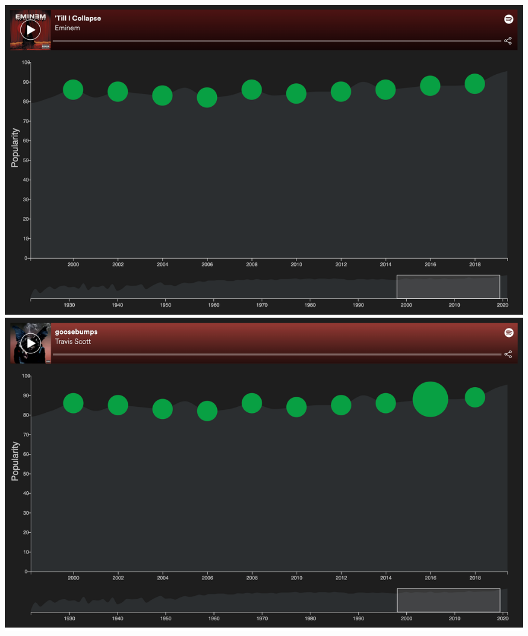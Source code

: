 ![Final version of the Timeline visualization.](figures_m3/timeline_3.png "fig:")
![Final version of the Timeline visualization.](figures_m3/timeline_4.png "fig:")
